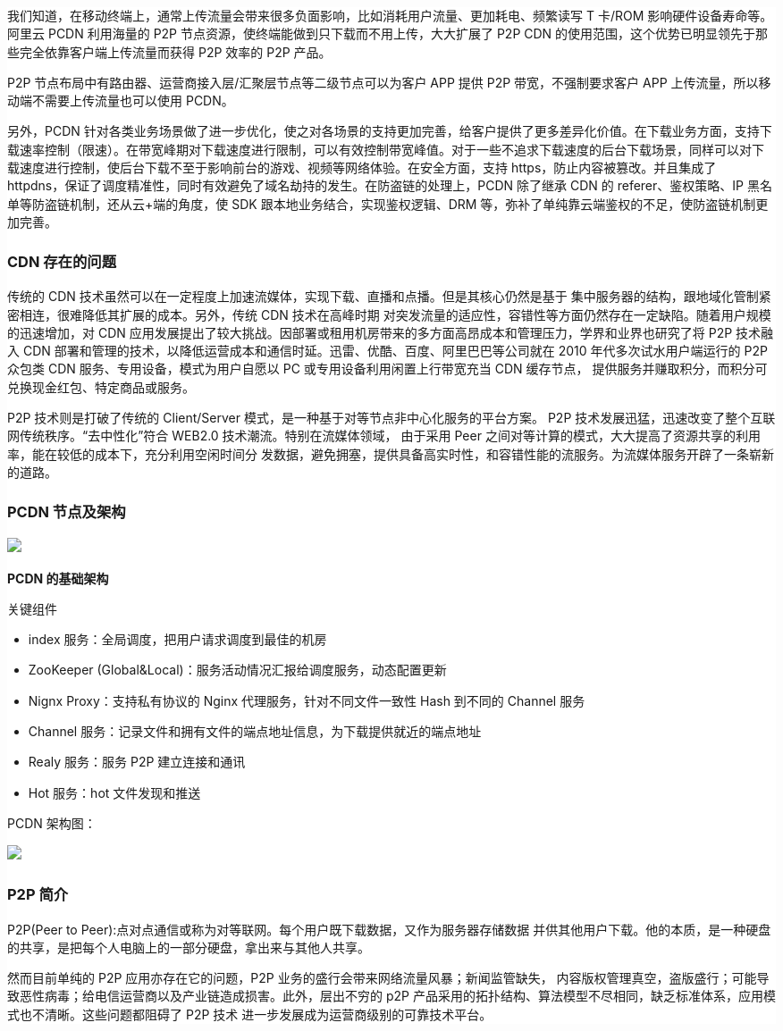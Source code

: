 我们知道，在移动终端上，通常上传流量会带来很多负面影响，比如消耗用户流量、更加耗电、频繁读写 T 卡/ROM 影响硬件设备寿命等。阿里云 PCDN 利用海量的 P2P 节点资源，使终端能做到只下载而不用上传，大大扩展了 P2P CDN 的使用范围，这个优势已明显领先于那些完全依靠客户端上传流量而获得 P2P 效率的 P2P 产品。

P2P 节点布局中有路由器、运营商接入层/汇聚层节点等二级节点可以为客户 APP 提供 P2P 带宽，不强制要求客户 APP 上传流量，所以移动端不需要上传流量也可以使用 PCDN。

另外，PCDN 针对各类业务场景做了进一步优化，使之对各场景的支持更加完善，给客户提供了更多差异化价值。在下载业务方面，支持下载速率控制（限速）。在带宽峰期对下载速度进行限制，可以有效控制带宽峰值。对于一些不追求下载速度的后台下载场景，同样可以对下载速度进行控制，使后台下载不至于影响前台的游戏、视频等网络体验。在安全方面，支持 https，防止内容被篡改。并且集成了 httpdns，保证了调度精准性，同时有效避免了域名劫持的发生。在防盗链的处理上，PCDN 除了继承 CDN 的 referer、鉴权策略、IP 黑名单等防盗链机制，还从云+端的角度，使 SDK 跟本地业务结合，实现鉴权逻辑、DRM 等，弥补了单纯靠云端鉴权的不足，使防盗链机制更加完善。

### CDN 存在的问题

传统的 CDN 技术虽然可以在一定程度上加速流媒体，实现下载、直播和点播。但是其核心仍然是基于
集中服务器的结构，跟地域化管制紧密相连，很难降低其扩展的成本。另外，传统 CDN 技术在高峰时期
对突发流量的适应性，容错性等方面仍然存在一定缺陷。随着用户规模的迅速增加，对 CDN 应用发展提出了较大挑战。因部署或租用机房带来的多方面高昂成本和管理压力，学界和业界也研究了将 P2P 技术融入 CDN 部署和管理的技术，以降低运营成本和通信时延。迅雷、优酷、百度、阿里巴巴等公司就在 2010 年代多次试水用户端运行的 P2P 众包类 CDN 服务、专用设备，模式为用户自愿以 PC 或专用设备利用闲置上行带宽充当 CDN 缓存节点，
提供服务并赚取积分，而积分可兑换现金红包、特定商品或服务。

P2P 技术则是打破了传统的 Client/Server 模式，是一种基于对等节点非中心化服务的平台方案。
P2P 技术发展迅猛，迅速改变了整个互联网传统秩序。“去中性化”符合 WEB2.0 技术潮流。特别在流媒体领域，
由于采用 Peer 之间对等计算的模式，大大提高了资源共享的利用率，能在较低的成本下，充分利用空闲时间分
发数据，避免拥塞，提供具备高实时性，和容错性能的流服务。为流媒体服务开辟了一条崭新的道路。

### PCDN 节点及架构

![](https://raw.githubusercontent.com/CharonChui/Pictures/master/pcdn_jiedian.png)

**PCDN 的基础架构**

关键组件

- index 服务：全局调度，把用户请求调度到最佳的机房

- ZooKeeper (Global&Local)：服务活动情况汇报给调度服务，动态配置更新

- Nignx Proxy：支持私有协议的 Nginx 代理服务，针对不同文件一致性 Hash 到不同的 Channel 服务

- Channel 服务：记录文件和拥有文件的端点地址信息，为下载提供就近的端点地址

- Realy 服务：服务 P2P 建立连接和通讯

- Hot 服务：hot 文件发现和推送

PCDN 架构图：

![](https://raw.githubusercontent.com/CharonChui/Pictures/master/pcdn_jiagou.png)

### P2P 简介

P2P(Peer to Peer):点对点通信或称为对等联网。每个用户既下载数据，又作为服务器存储数据
并供其他用户下载。他的本质，是一种硬盘的共享，是把每个人电脑上的一部分硬盘，拿出来与其他人共享。

然而目前单纯的 P2P 应用亦存在它的问题，P2P 业务的盛行会带来网络流量风暴；新闻监管缺失，
内容版权管理真空，盗版盛行；可能导致恶性病毒；给电信运营商以及产业链造成损害。此外，层出不穷的 p2P
产品采用的拓扑结构、算法模型不尽相同，缺乏标准体系，应用模式也不清晰。这些问题都阻碍了 P2P 技术
进一步发展成为运营商级别的可靠技术平台。
